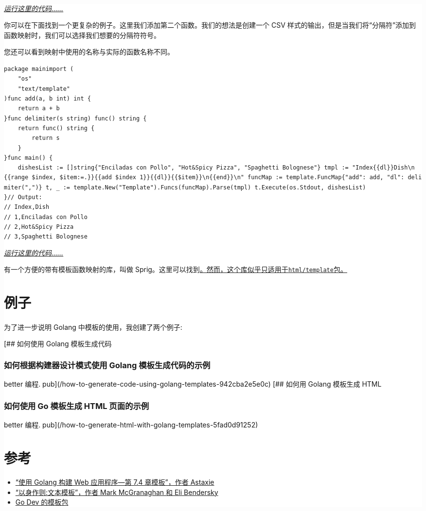 [*运行这里的代码……*](https://go.dev/play/p/nDL1cdNLolH)

你可以在下面找到一个更复杂的例子。这里我们添加第二个函数。我们的想法是创建一个 CSV 样式的输出，但是当我们将“分隔符”添加到函数映射时，我们可以选择我们想要的分隔符符号。

您还可以看到映射中使用的名称与实际的函数名称不同。

```
package mainimport (
    "os"
    "text/template"
)func add(a, b int) int {
    return a + b
}func delimiter(s string) func() string {
    return func() string {
        return s
    }
}func main() {
    dishesList := []string{"Enciladas con Pollo", "Hot&Spicy Pizza", "Spaghetti Bolognese"} tmpl := "Index{{dl}}Dish\n{{range $index, $item:=.}}{{add $index 1}}{{dl}}{{$item}}\n{{end}}\n" funcMap := template.FuncMap{"add": add, "dl": delimiter(",")} t, _ := template.New("Template").Funcs(funcMap).Parse(tmpl) t.Execute(os.Stdout, dishesList)
}// Output:
// Index,Dish
// 1,Enciladas con Pollo 
// 2,Hot&Spicy Pizza 
// 3,Spaghetti Bolognese
```

[*运行这里的代码……*](https://go.dev/play/p/cRDjZdztFZ7)

有一个方便的带有模板函数映射的库，叫做 Sprig。这里可以找到[。然而，这个库似乎只适用于`html/template`包。](http://masterminds.github.io/sprig/)

# 例子

为了进一步说明 Golang 中模板的使用，我创建了两个例子:

[](/how-to-generate-code-using-golang-templates-942cba2e5e0c) [## 如何使用 Golang 模板生成代码

### 如何根据构建器设计模式使用 Golang 模板生成代码的示例

better 编程. pub](/how-to-generate-code-using-golang-templates-942cba2e5e0c) [](/how-to-generate-html-with-golang-templates-5fad0d91252) [## 如何用 Golang 模板生成 HTML

### 如何使用 Go 模板生成 HTML 页面的示例

better 编程. pub](/how-to-generate-html-with-golang-templates-5fad0d91252) 

# 参考

*   [“使用 Golang 构建 Web 应用程序—第 7.4 章模板”，作者 Astaxie](https://astaxie.gitbooks.io/build-web-application-with-golang/content/en/07.4.html)
*   [“以身作则:文本模板”，作者 Mark McGranaghan 和 Eli Bendersky](https://gobyexample.com/text-templates)
*   [Go Dev 的模板包](https://pkg.go.dev/text/template)